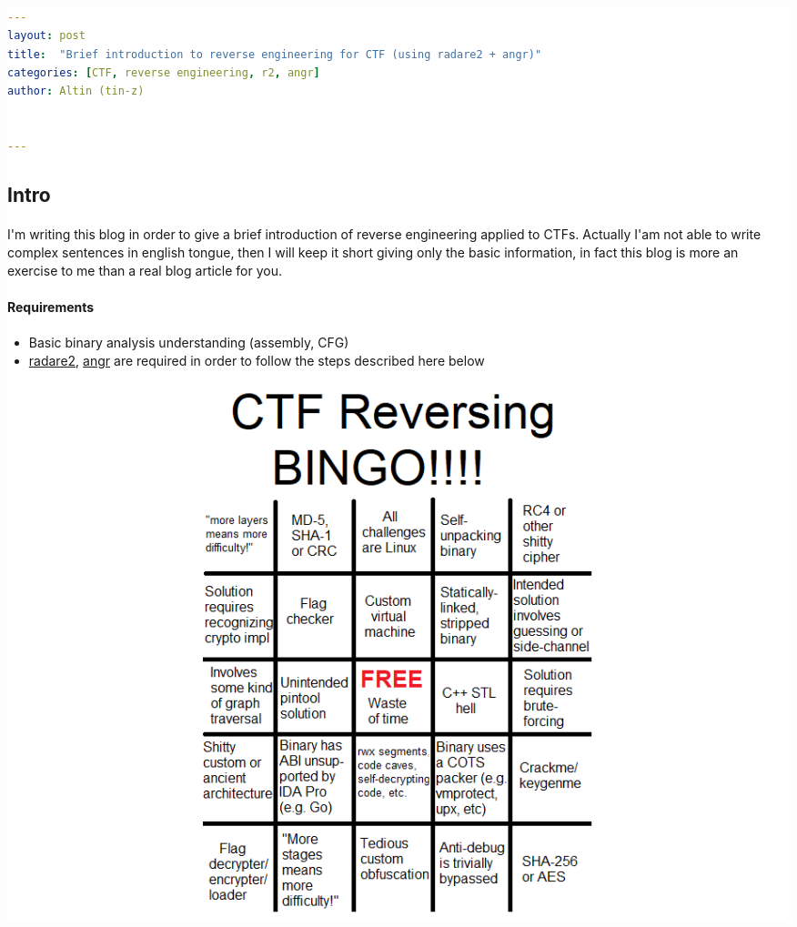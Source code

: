 ```yaml
---
layout: post
title:  "Brief introduction to reverse engineering for CTF (using radare2 + angr)"
categories: [CTF, reverse engineering, r2, angr]
author: Altin (tin-z)


---
```


## Intro ##

I'm writing this blog in order to give a brief introduction of reverse
engineering applied to CTFs. Actually I'am not able to write complex sentences
in english tongue, then I will keep it short giving only the basic information,
in fact this blog is more an exercise to me than a real blog article for you.



#### Requirements ####

 - Basic binary analysis understanding (assembly, CFG)
 - [radare2](https://github.com/radareorg), [angr](https://angr.io/) are required in order to follow the steps described here below

<p align="center">
  <img width="50%" height="50%" src="/files/solving-rev-1/ctf_rev_cheatsheet.png">
</p>
